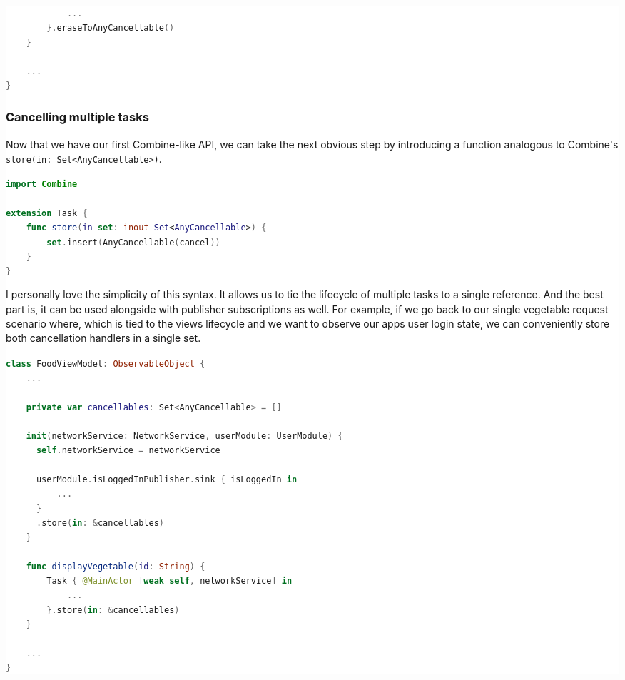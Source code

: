 ```swift
            ...
        }.eraseToAnyCancellable()
    }
  
    ...
}
```

### Cancelling multiple tasks

Now that we have our first Combine-like API, we can take the next obvious step by introducing a function analogous to Combine's `store(in: Set<AnyCancellable>)`.

```swift
import Combine

extension Task {
    func store(in set: inout Set<AnyCancellable>) {
        set.insert(AnyCancellable(cancel))
    }
}
```

I personally love the simplicity of this syntax. It allows us to tie the lifecycle of multiple tasks to a single reference. And the best part is, it can be used alongside with publisher subscriptions as well. For example, if we go back to our single vegetable request scenario where, which is tied to the views lifecycle and we want to observe our apps user login state, we can conveniently store both cancellation handlers in a single set.

```swift
class FoodViewModel: ObservableObject {
    ... 
  
    private var cancellables: Set<AnyCancellable> = []

    init(networkService: NetworkService, userModule: UserModule) {
      self.networkService = networkService
      
      userModule.isLoggedInPublisher.sink { isLoggedIn in
          ...
      }
      .store(in: &cancellables)
    }

    func displayVegetable(id: String) {
        Task { @MainActor [weak self, networkService] in
            ...
        }.store(in: &cancellables)
    }
  
    ...
}
```
